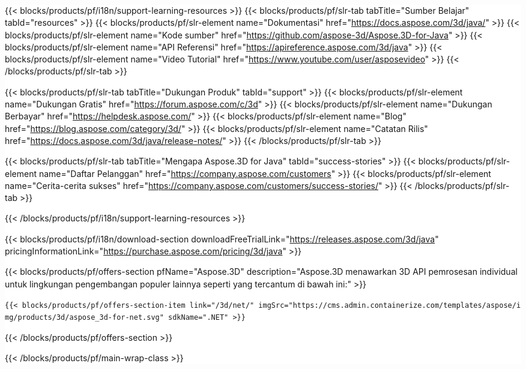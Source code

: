 {{< blocks/products/pf/i18n/support-learning-resources >}}
{{< blocks/products/pf/slr-tab tabTitle="Sumber Belajar" tabId="resources" >}}
{{< blocks/products/pf/slr-element name="Dokumentasi" href="https://docs.aspose.com/3d/java/" >}}
{{< blocks/products/pf/slr-element name="Kode sumber" href="https://github.com/aspose-3d/Aspose.3D-for-Java" >}}
{{< blocks/products/pf/slr-element name="API Referensi" href="https://apireference.aspose.com/3d/java" >}}
{{< blocks/products/pf/slr-element name="Video Tutorial" href="https://www.youtube.com/user/asposevideo" >}}
{{< /blocks/products/pf/slr-tab >}}

{{< blocks/products/pf/slr-tab tabTitle="Dukungan Produk" tabId="support" >}}
{{< blocks/products/pf/slr-element name="Dukungan Gratis" href="https://forum.aspose.com/c/3d" >}}
{{< blocks/products/pf/slr-element name="Dukungan Berbayar" href="https://helpdesk.aspose.com/" >}}
{{< blocks/products/pf/slr-element name="Blog" href="https://blog.aspose.com/category/3d/" >}}
{{< blocks/products/pf/slr-element name="Catatan Rilis" href="https://docs.aspose.com/3d/java/release-notes/" >}}
{{< /blocks/products/pf/slr-tab >}}

{{< blocks/products/pf/slr-tab tabTitle="Mengapa Aspose.3D for Java" tabId="success-stories" >}}
{{< blocks/products/pf/slr-element name="Daftar Pelanggan" href="https://company.aspose.com/customers" >}}
{{< blocks/products/pf/slr-element name="Cerita-cerita sukses" href="https://company.aspose.com/customers/success-stories/" >}}
{{< /blocks/products/pf/slr-tab >}}

{{< /blocks/products/pf/i18n/support-learning-resources >}}

{{< blocks/products/pf/i18n/download-section downloadFreeTrialLink="https://releases.aspose.com/3d/java" pricingInformationLink="https://purchase.aspose.com/pricing/3d/java" >}}

{{< blocks/products/pf/offers-section pfName="Aspose.3D" description="Aspose.3D menawarkan 3D API pemrosesan individual untuk lingkungan pengembangan populer lainnya seperti yang tercantum di bawah ini:" >}}

    {{< blocks/products/pf/offers-section-item link="/3d/net/" imgSrc="https://cms.admin.containerize.com/templates/aspose/img/products/3d/aspose_3d-for-net.svg" sdkName=".NET" >}}

{{< /blocks/products/pf/offers-section >}}

{{< /blocks/products/pf/main-wrap-class >}}